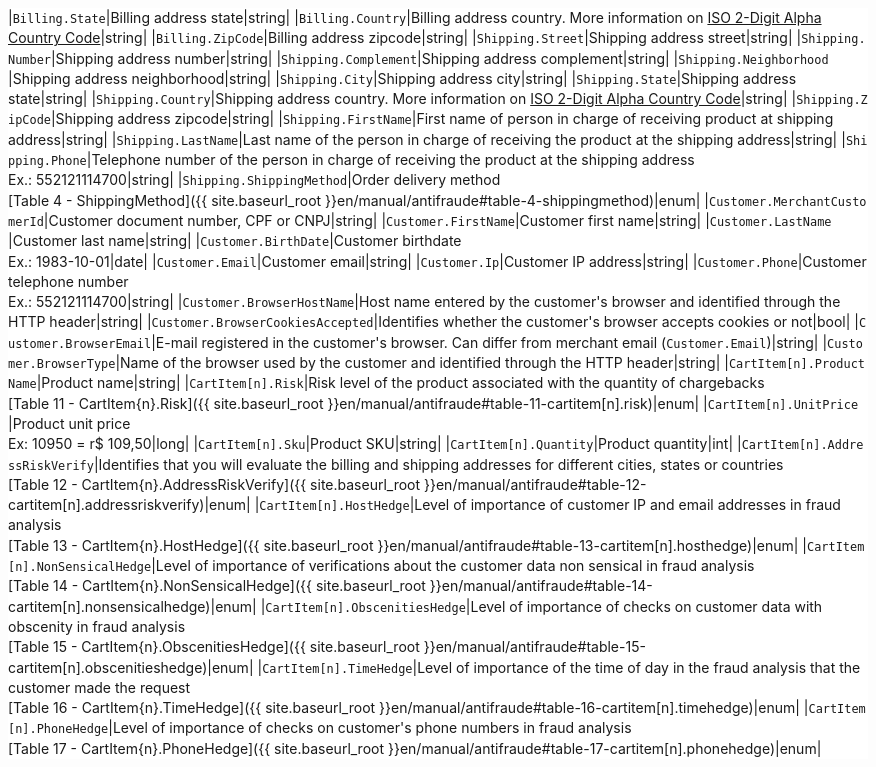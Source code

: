 |`Billing.State`|Billing address state|string|
|`Billing.Country`|Billing address country. More information on [ISO 2-Digit Alpha Country Code](https://www.iso.org/obp/ui)|string|
|`Billing.ZipCode`|Billing address zipcode|string|
|`Shipping.Street`|Shipping address street|string|
|`Shipping.Number`|Shipping address number|string|
|`Shipping.Complement`|Shipping address complement|string|
|`Shipping.Neighborhood`|Shipping address neighborhood|string|
|`Shipping.City`|Shipping address city|string|
|`Shipping.State`|Shipping address state|string|
|`Shipping.Country`|Shipping address country. More information on [ISO 2-Digit Alpha Country Code](https://www.iso.org/obp/ui)|string|
|`Shipping.ZipCode`|Shipping address zipcode|string|
|`Shipping.FirstName`|First name of person in charge of receiving product at shipping address|string|
|`Shipping.LastName`|Last name of the person in charge of receiving the product at the shipping address|string|
|`Shipping.Phone`|Telephone number of the person in charge of receiving the product at the shipping address <br/> Ex.: 552121114700|string|
|`Shipping.ShippingMethod`|Order delivery method <br/> [Table 4 - ShippingMethod]({{ site.baseurl_root }}en/manual/antifraude#table-4-shippingmethod)|enum|
|`Customer.MerchantCustomerId`|Customer document number, CPF or CNPJ|string|
|`Customer.FirstName`|Customer first name|string|
|`Customer.LastName`|Customer last name|string|
|`Customer.BirthDate`|Customer birthdate <br/> Ex.: 1983-10-01|date|
|`Customer.Email`|Customer email|string|
|`Customer.Ip`|Customer IP address|string|
|`Customer.Phone`|Customer telephone number <br/> Ex.: 552121114700|string|
|`Customer.BrowserHostName`|Host name entered by the customer's browser and identified through the HTTP header|string|
|`Customer.BrowserCookiesAccepted`|Identifies whether the customer's browser accepts cookies or not|bool|
|`Customer.BrowserEmail`|E-mail registered in the customer's browser. Can differ from merchant email (`Customer.Email`)|string|
|`Customer.BrowserType`|Name of the browser used by the customer and identified through the HTTP header|string|
|`CartItem[n].ProductName`|Product name|string|
|`CartItem[n].Risk`|Risk level of the product associated with the quantity of chargebacks <br/> [Table 11 - CartItem{n}.Risk]({{ site.baseurl_root }}en/manual/antifraude#table-11-cartitem[n].risk)|enum|
|`CartItem[n].UnitPrice`|Product unit price <br/> Ex: 10950 = r$ 109,50|long|
|`CartItem[n].Sku`|Product SKU|string|
|`CartItem[n].Quantity`|Product quantity|int|
|`CartItem[n].AddressRiskVerify`|Identifies that you will evaluate the billing and shipping addresses for different cities, states or countries <br/> [Table 12 - CartItem{n}.AddressRiskVerify]({{ site.baseurl_root }}en/manual/antifraude#table-12-cartitem[n].addressriskverify)|enum|
|`CartItem[n].HostHedge`|Level of importance of customer IP and email addresses in fraud analysis <br/> [Table 13 - CartItem{n}.HostHedge]({{ site.baseurl_root }}en/manual/antifraude#table-13-cartitem[n].hosthedge)|enum|
|`CartItem[n].NonSensicalHedge`|Level of importance of verifications about the customer data non sensical in fraud analysis <br/> [Table 14 - CartItem{n}.NonSensicalHedge]({{ site.baseurl_root }}en/manual/antifraude#table-14-cartitem[n].nonsensicalhedge)|enum|
|`CartItem[n].ObscenitiesHedge`|Level of importance of checks on customer data with obscenity in fraud analysis <br/> [Table 15 - CartItem{n}.ObscenitiesHedge]({{ site.baseurl_root }}en/manual/antifraude#table-15-cartitem[n].obscenitieshedge)|enum|
|`CartItem[n].TimeHedge`|Level of importance of the time of day in the fraud analysis that the customer made the request <br/> [Table 16 - CartItem{n}.TimeHedge]({{ site.baseurl_root }}en/manual/antifraude#table-16-cartitem[n].timehedge)|enum|
|`CartItem[n].PhoneHedge`|Level of importance of checks on customer's phone numbers in fraud analysis <br/> [Table 17 - CartItem{n}.PhoneHedge]({{ site.baseurl_root }}en/manual/antifraude#table-17-cartitem[n].phonehedge)|enum|